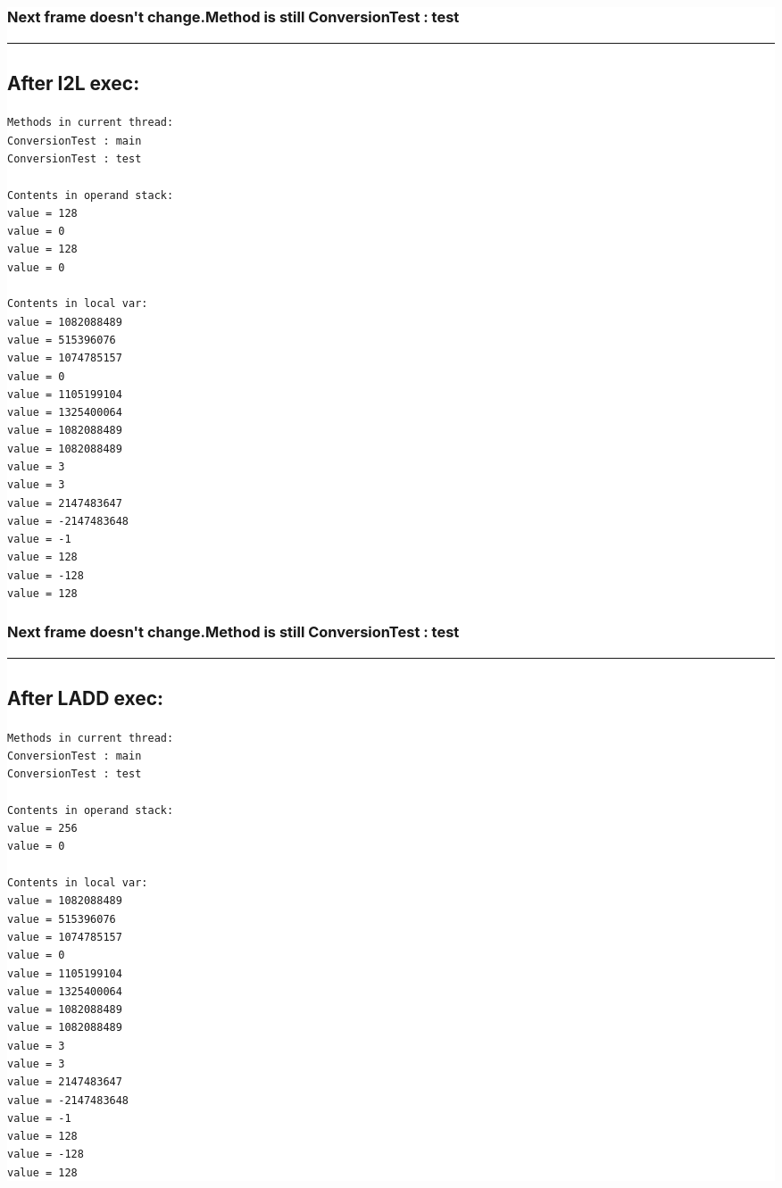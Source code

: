 ### Next frame doesn't change.Method is still ConversionTest : test
----------------------------------------------------------------------
## After I2L exec:
    Methods in current thread:
    ConversionTest : main
    ConversionTest : test
    
    Contents in operand stack:
    value = 128
    value = 0
    value = 128
    value = 0
    
    Contents in local var:
    value = 1082088489
    value = 515396076
    value = 1074785157
    value = 0
    value = 1105199104
    value = 1325400064
    value = 1082088489
    value = 1082088489
    value = 3
    value = 3
    value = 2147483647
    value = -2147483648
    value = -1
    value = 128
    value = -128
    value = 128

### Next frame doesn't change.Method is still ConversionTest : test
----------------------------------------------------------------------
## After LADD exec:
    Methods in current thread:
    ConversionTest : main
    ConversionTest : test
    
    Contents in operand stack:
    value = 256
    value = 0
    
    Contents in local var:
    value = 1082088489
    value = 515396076
    value = 1074785157
    value = 0
    value = 1105199104
    value = 1325400064
    value = 1082088489
    value = 1082088489
    value = 3
    value = 3
    value = 2147483647
    value = -2147483648
    value = -1
    value = 128
    value = -128
    value = 128
